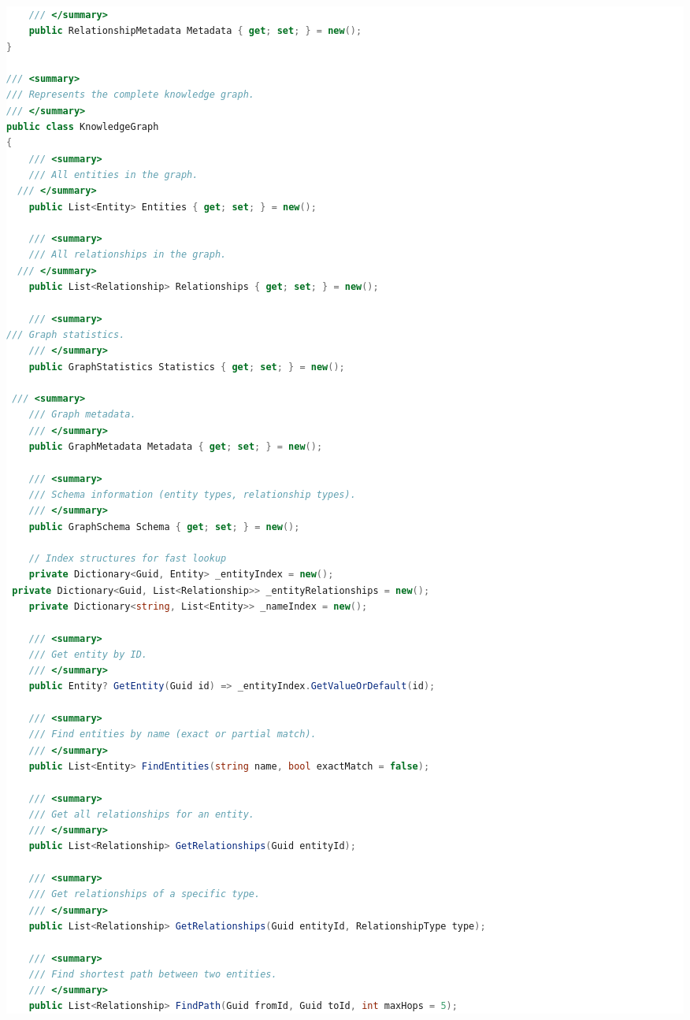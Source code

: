 ```csharp
    /// </summary>
    public RelationshipMetadata Metadata { get; set; } = new();
}

/// <summary>
/// Represents the complete knowledge graph.
/// </summary>
public class KnowledgeGraph
{
    /// <summary>
    /// All entities in the graph.
  /// </summary>
    public List<Entity> Entities { get; set; } = new();

    /// <summary>
    /// All relationships in the graph.
  /// </summary>
    public List<Relationship> Relationships { get; set; } = new();

    /// <summary>
/// Graph statistics.
    /// </summary>
    public GraphStatistics Statistics { get; set; } = new();

 /// <summary>
    /// Graph metadata.
    /// </summary>
    public GraphMetadata Metadata { get; set; } = new();

    /// <summary>
    /// Schema information (entity types, relationship types).
    /// </summary>
    public GraphSchema Schema { get; set; } = new();

    // Index structures for fast lookup
    private Dictionary<Guid, Entity> _entityIndex = new();
 private Dictionary<Guid, List<Relationship>> _entityRelationships = new();
    private Dictionary<string, List<Entity>> _nameIndex = new();

    /// <summary>
    /// Get entity by ID.
    /// </summary>
    public Entity? GetEntity(Guid id) => _entityIndex.GetValueOrDefault(id);

    /// <summary>
    /// Find entities by name (exact or partial match).
    /// </summary>
    public List<Entity> FindEntities(string name, bool exactMatch = false);

    /// <summary>
    /// Get all relationships for an entity.
    /// </summary>
    public List<Relationship> GetRelationships(Guid entityId);

    /// <summary>
    /// Get relationships of a specific type.
    /// </summary>
    public List<Relationship> GetRelationships(Guid entityId, RelationshipType type);

    /// <summary>
    /// Find shortest path between two entities.
    /// </summary>
    public List<Relationship> FindPath(Guid fromId, Guid toId, int maxHops = 5);
```